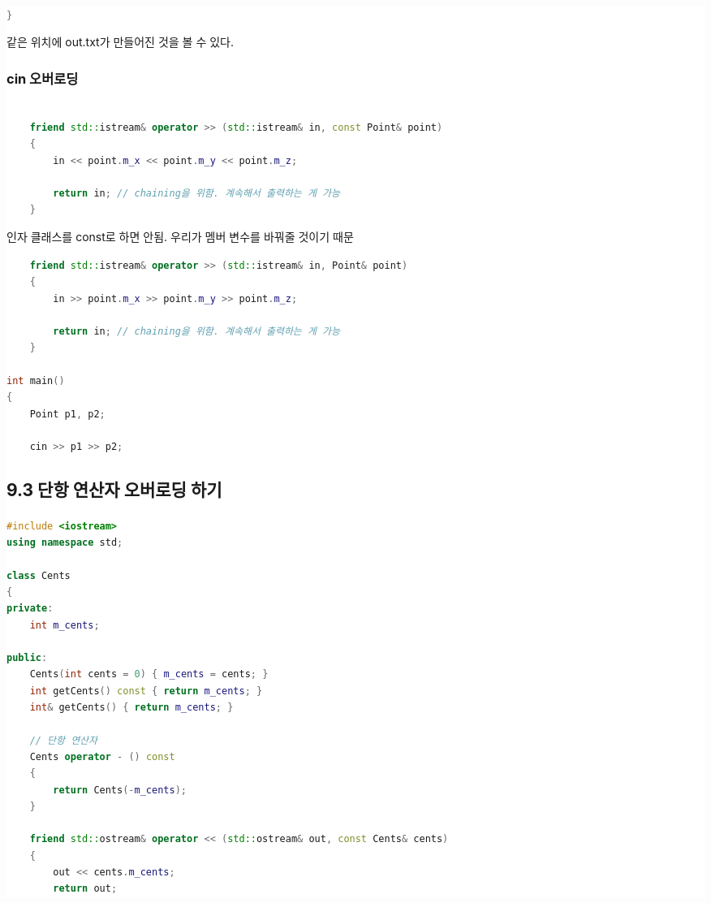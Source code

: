 ```cpp
}
```

같은 위치에 out.txt가 만들어진 것을 볼 수 있다.





### cin 오버로딩

```cpp

	friend std::istream& operator >> (std::istream& in, const Point& point)
	{
		in << point.m_x << point.m_y << point.m_z;

		return in; // chaining을 위함. 계속해서 출력하는 게 가능
	}
```

인자 클래스를 const로 하면 안됨. 우리가 멤버 변수를 바꿔줄 것이기 때문



```cpp
	friend std::istream& operator >> (std::istream& in, Point& point)
	{
		in >> point.m_x >> point.m_y >> point.m_z;

		return in; // chaining을 위함. 계속해서 출력하는 게 가능
	}

int main()
{
	Point p1, p2;

	cin >> p1 >> p2;
```





## 9.3 단항 연산자 오버로딩 하기

```cpp
#include <iostream>
using namespace std;

class Cents
{
private:
	int m_cents;

public:
	Cents(int cents = 0) { m_cents = cents; }
	int getCents() const { return m_cents; }
	int& getCents() { return m_cents; }

	// 단항 연산자
	Cents operator - () const
	{
		return Cents(-m_cents);
	}

	friend std::ostream& operator << (std::ostream& out, const Cents& cents)
	{
		out << cents.m_cents;
		return out;
```